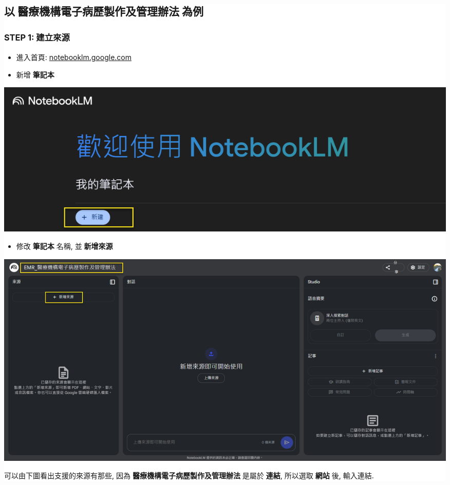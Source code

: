 
## 以 醫療機構電子病歷製作及管理辦法 為例

### STEP 1: 建立來源

- 進入首頁: <a href="https://notebooklm.google.com/" target="_blank">notebooklm.google.com</a>  

- 新增 **筆記本**  

![11 NotebookLM_新增筆記本](pictures/11-NotebookLM_新增筆記本.png)  

- 修改 **筆記本** 名稱, 並 **新增來源**  

![12 NotebookLM_新增來源](pictures/12-NotebookLM_新增來源.png)  

可以由下圖看出支援的來源有那些, 因為 **醫療機構電子病歷製作及管理辦法** 是屬於 **連結**, 所以選取 **網站** 後, 輸入連結.  